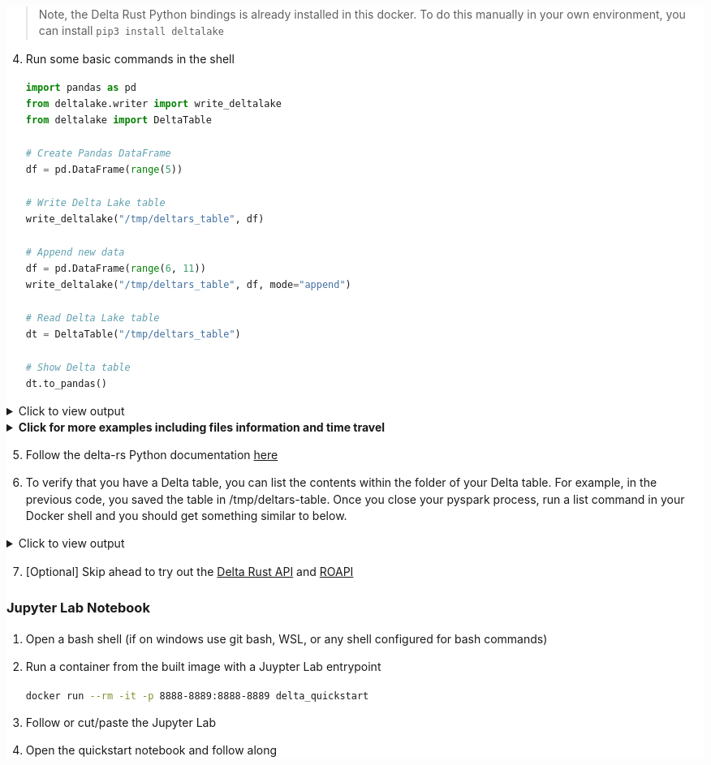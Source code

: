    > Note, the Delta Rust Python bindings is already installed in this docker. To do this manually in your own environment, you can install `pip3 install deltalake`

4. Run some basic commands in the shell

   ```python
   import pandas as pd
   from deltalake.writer import write_deltalake
   from deltalake import DeltaTable

   # Create Pandas DataFrame
   df = pd.DataFrame(range(5))

   # Write Delta Lake table
   write_deltalake("/tmp/deltars_table", df)

   # Append new data
   df = pd.DataFrame(range(6, 11))
   write_deltalake("/tmp/deltars_table", df, mode="append")

   # Read Delta Lake table
   dt = DeltaTable("/tmp/deltars_table")

   # Show Delta table
   dt.to_pandas()
   ```

<details><summary>Click to view output</summary></details>

<details><summary><b>Click for more examples including files information and time travel</b></summary></details>

5. Follow the delta-rs Python documentation [here](https://delta-io.github.io/delta-rs/python/usage.html#)

6. To verify that you have a Delta table, you can list the contents within the folder of your Delta table. For example, in the previous code, you saved the table in /tmp/deltars-table. Once you close your pyspark process, run a list command in your Docker shell and you should get something similar to below.

<details><summary>Click to view output</summary></details>

7. [Optional] Skip ahead to try out the [Delta Rust API](#delta-rust-api) and [ROAPI](#optional-roapi)

### Jupyter Lab Notebook

1. Open a bash shell (if on windows use git bash, WSL, or any shell configured for bash commands)
2. Run a container from the built image with a Juypter Lab entrypoint

   ```bash
   docker run --rm -it -p 8888-8889:8888-8889 delta_quickstart
   ```

3. Follow or cut/paste the Jupyter Lab
4. Open the quickstart notebook and follow along
